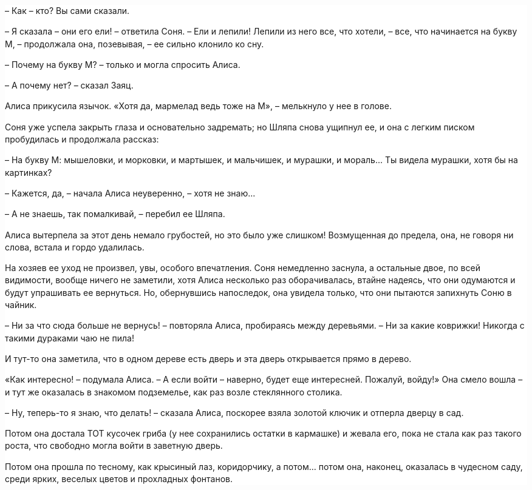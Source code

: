 – Как – кто? Вы сами сказали.

– Я сказала – они его ели! – ответила Соня. – Ели и лепили! Лепили из него все, что хотели, – все, что начинается на букву М, – продолжала она, позевывая, – ее сильно клонило ко сну.

– Почему на букву М? – только и могла спросить Алиса.

– А почему нет? – сказал Заяц.

Алиса прикусила язычок. «Хотя да, мармелад ведь тоже на М», – мелькнуло у нее в голове.

Соня уже успела закрыть глаза и основательно задремать; но Шляпа снова ущипнул ее, и она с легким писком пробудилась и продолжала рассказ:

– На букву М: мышеловки, и морковки, и мартышек, и мальчишек, и мурашки, и мораль... Ты видела мурашки, хотя бы на картинках?

– Кажется, да, – начала Алиса неуверенно, – хотя не знаю...

– А не знаешь, так помалкивай, – перебил ее Шляпа.

Алиса вытерпела за этот день немало грубостей, но это было уже слишком! Возмущенная до предела, она, не говоря ни слова, встала и гордо удалилась.

На хозяев ее уход не произвел, увы, особого впечатления. Соня немедленно заснула, а остальные двое, по всей видимости, вообще ничего не заметили, хотя Алиса несколько раз оборачивалась, втайне надеясь, что они одумаются и будут упрашивать ее вернуться. Но, обернувшись напоследок, она увидела только, что они пытаются запихнуть Соню в чайник.

– Ни за что сюда больше не вернусь! – повторяла Алиса, пробираясь между деревьями. – Ни за какие коврижки! Никогда с такими дураками чаю не пила!

И тут-то она заметила, что в одном дереве есть дверь и эта дверь открывается прямо в дерево.

«Как интересно! – подумала Алиса. – А если войти – наверно, будет еще интересней. Пожалуй, войду!» Она смело вошла – и тут же оказалась в знакомом подземелье, как раз возле стеклянного столика.

– Ну, теперь-то я знаю, что делать! – сказала Алиса, поскорее взяла золотой ключик и отперла дверцу в сад.

Потом она достала ТОТ кусочек гриба (у нее сохранились остатки в кармашке) и жевала его, пока не стала как раз такого роста, что свободно могла войти в заветную дверь.

Потом она прошла по тесному, как крысиный лаз, коридорчику, а потом... потом она, наконец, оказалась в чудесном саду, среди ярких, веселых цветов и прохладных фонтанов.